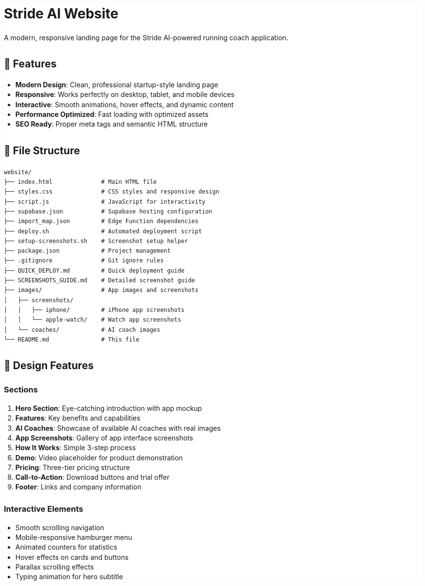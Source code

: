 # Stride AI Website

A modern, responsive landing page for the Stride AI-powered running coach application.

## 🚀 Features

- **Modern Design**: Clean, professional startup-style landing page
- **Responsive**: Works perfectly on desktop, tablet, and mobile devices
- **Interactive**: Smooth animations, hover effects, and dynamic content
- **Performance Optimized**: Fast loading with optimized assets
- **SEO Ready**: Proper meta tags and semantic HTML structure

## 📁 File Structure

```
website/
├── index.html              # Main HTML file
├── styles.css              # CSS styles and responsive design
├── script.js               # JavaScript for interactivity
├── supabase.json           # Supabase hosting configuration
├── import_map.json         # Edge Function dependencies
├── deploy.sh               # Automated deployment script
├── setup-screenshots.sh    # Screenshot setup helper
├── package.json            # Project management
├── .gitignore              # Git ignore rules
├── QUICK_DEPLOY.md         # Quick deployment guide
├── SCREENSHOTS_GUIDE.md    # Detailed screenshot guide
├── images/                 # App images and screenshots
│   ├── screenshots/
│   │   ├── iphone/         # iPhone app screenshots
│   │   └── apple-watch/    # Watch app screenshots
│   └── coaches/            # AI coach images
└── README.md               # This file
```

## 🎨 Design Features

### Sections
1. **Hero Section**: Eye-catching introduction with app mockup
2. **Features**: Key benefits and capabilities
3. **AI Coaches**: Showcase of available AI coaches with real images
4. **App Screenshots**: Gallery of app interface screenshots
5. **How It Works**: Simple 3-step process
6. **Demo**: Video placeholder for product demonstration
7. **Pricing**: Three-tier pricing structure
8. **Call-to-Action**: Download buttons and trial offer
9. **Footer**: Links and company information

### Interactive Elements
- Smooth scrolling navigation
- Mobile-responsive hamburger menu
- Animated counters for statistics
- Hover effects on cards and buttons
- Parallax scrolling effects
- Typing animation for hero subtitle
